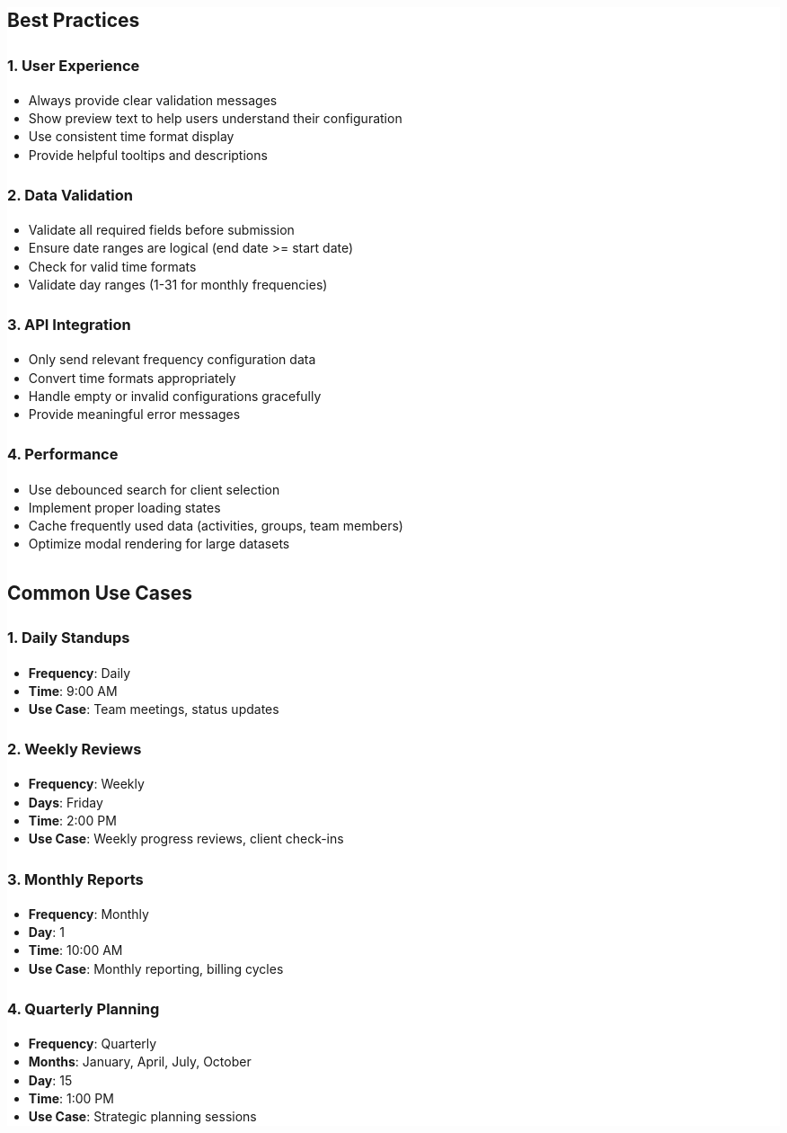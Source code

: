 ## Best Practices

### 1. User Experience

- Always provide clear validation messages
- Show preview text to help users understand their configuration
- Use consistent time format display
- Provide helpful tooltips and descriptions

### 2. Data Validation

- Validate all required fields before submission
- Ensure date ranges are logical (end date >= start date)
- Check for valid time formats
- Validate day ranges (1-31 for monthly frequencies)

### 3. API Integration

- Only send relevant frequency configuration data
- Convert time formats appropriately
- Handle empty or invalid configurations gracefully
- Provide meaningful error messages

### 4. Performance

- Use debounced search for client selection
- Implement proper loading states
- Cache frequently used data (activities, groups, team members)
- Optimize modal rendering for large datasets

## Common Use Cases

### 1. Daily Standups
- **Frequency**: Daily
- **Time**: 9:00 AM
- **Use Case**: Team meetings, status updates

### 2. Weekly Reviews
- **Frequency**: Weekly
- **Days**: Friday
- **Time**: 2:00 PM
- **Use Case**: Weekly progress reviews, client check-ins

### 3. Monthly Reports
- **Frequency**: Monthly
- **Day**: 1
- **Time**: 10:00 AM
- **Use Case**: Monthly reporting, billing cycles

### 4. Quarterly Planning
- **Frequency**: Quarterly
- **Months**: January, April, July, October
- **Day**: 15
- **Time**: 1:00 PM
- **Use Case**: Strategic planning sessions
